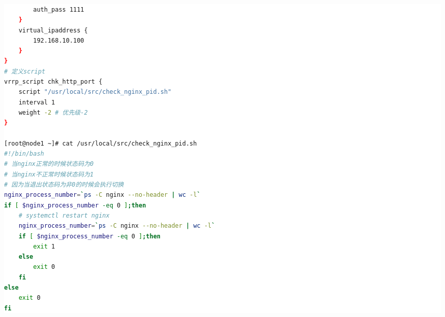 ```bash
		auth_pass 1111 
	}
	virtual_ipaddress { 
		192.168.10.100 
	} 
}
# 定义script 
vrrp_script chk_http_port { 
	script "/usr/local/src/check_nginx_pid.sh" 
	interval 1 
	weight -2 # 优先级-2 
}

[root@node1 ~]# cat /usr/local/src/check_nginx_pid.sh 
#!/bin/bash 
# 当nginx正常的时候状态码为0 
# 当nginx不正常时候状态码为1 
# 因为当退出状态码为非0的时候会执行切换 
nginx_process_number=`ps -C nginx --no-header | wc -l` 
if [ $nginx_process_number -eq 0 ];then 
	# systemctl restart nginx 
	nginx_process_number=`ps -C nginx --no-header | wc -l` 
	if [ $nginx_process_number -eq 0 ];then 
		exit 1 
	else
		exit 0
	fi 
else
	exit 0 
fi
```

